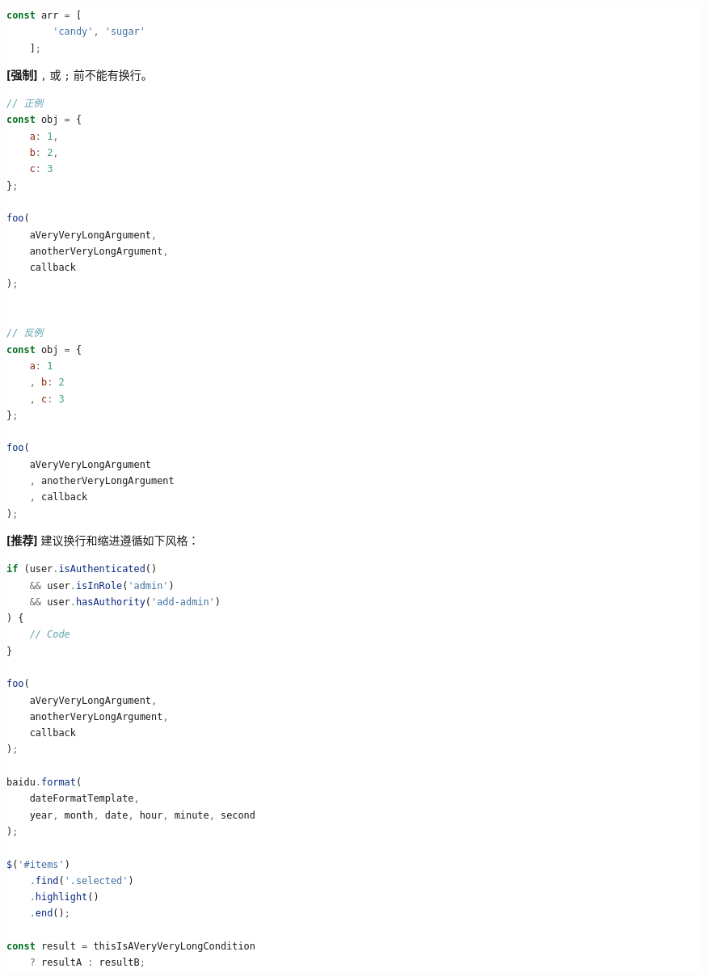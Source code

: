 ```js
const arr = [
        'candy', 'sugar'
    ];
```


**[强制]** `,` 或 `;` 前不能有换行。 

```js
// 正例
const obj = {
    a: 1,
    b: 2,
    c: 3
};

foo(
    aVeryVeryLongArgument,
    anotherVeryLongArgument,
    callback
);


// 反例
const obj = {
    a: 1
    , b: 2
    , c: 3
};

foo(
    aVeryVeryLongArgument
    , anotherVeryLongArgument
    , callback
);
```


**[推荐]** 建议换行和缩进遵循如下风格：

```js
if (user.isAuthenticated()
    && user.isInRole('admin')
    && user.hasAuthority('add-admin')
) {
    // Code
}

foo(
    aVeryVeryLongArgument,
    anotherVeryLongArgument,
    callback
);

baidu.format(
    dateFormatTemplate,
    year, month, date, hour, minute, second
);

$('#items')
    .find('.selected')
    .highlight()
    .end();

const result = thisIsAVeryVeryLongCondition
    ? resultA : resultB;
```